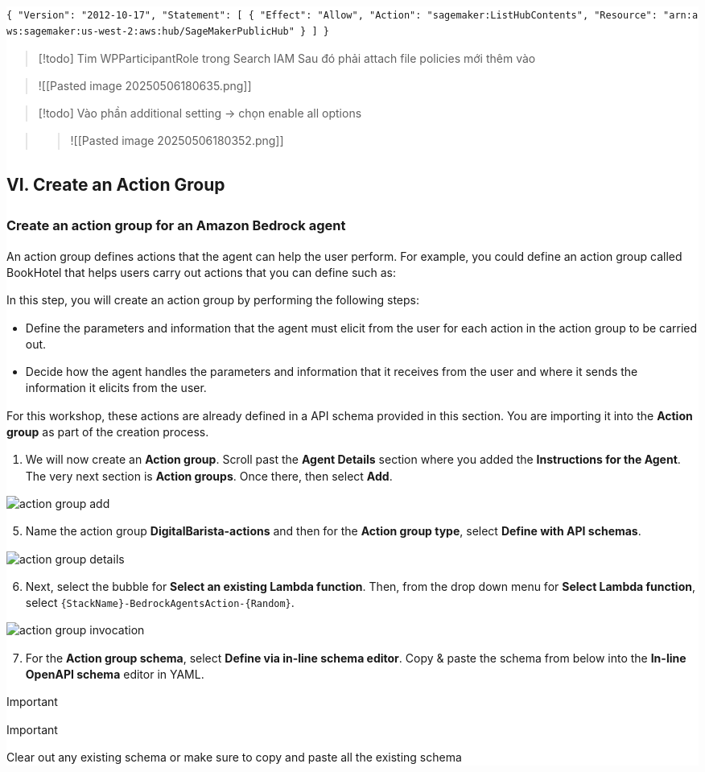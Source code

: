 ````
{ "Version": "2012-10-17", "Statement": [ { "Effect": "Allow", "Action": "sagemaker:ListHubContents", "Resource": "arn:aws:sagemaker:us-west-2:aws:hub/SageMakerPublicHub" } ] }
````

> [!todo]
> Tim WPParticipantRole trong Search IAM
> Sau đó phải attach file policies mới thêm vào


> ![[Pasted image 20250506180635.png]]


> [!todo]
> Vào phần additional setting -> chọn enable all options

>> ![[Pasted image 20250506180352.png]]
## VI. Create an Action Group

### Create an action group for an Amazon Bedrock agent

An action group defines actions that the agent can help the user perform. For example, you could define an action group called BookHotel that helps users carry out actions that you can define such as:

In this step, you will create an action group by performing the following steps:

- Define the parameters and information that the agent must elicit from the user for each action in the action group to be carried out.
    
- Decide how the agent handles the parameters and information that it receives from the user and where it sends the information it elicits from the user.
    

For this workshop, these actions are already defined in a API schema provided in this section. You are importing it into the **Action group** as part of the creation process.

1. We will now create an **Action group**. Scroll past the **Agent Details** section where you added the **Instructions for the Agent**. The very next section is **Action groups**. Once there, then select **Add**.

![action group add](https://static.us-east-1.prod.workshops.aws/3c5f300d-68b0-4f53-b425-2003a434e39b/static/action_group_add.png?Key-Pair-Id=K36Q2WVO3JP7QD&Policy=eyJTdGF0ZW1lbnQiOlt7IlJlc291cmNlIjoiaHR0cHM6Ly9zdGF0aWMudXMtZWFzdC0xLnByb2Qud29ya3Nob3BzLmF3cy8zYzVmMzAwZC02OGIwLTRmNTMtYjQyNS0yMDAzYTQzNGUzOWIvKiIsIkNvbmRpdGlvbiI6eyJEYXRlTGVzc1RoYW4iOnsiQVdTOkVwb2NoVGltZSI6MTc0NzExNjQ1Nn19fV19&Signature=Ys%7EBzR780hO22lfP2w13zccWOxIfDKYKH5FM%7Ez9SHvfIwIfvcp63ET9cR9DdhLzrwI4ywXo0I4G8N5FQd6Pr09dwaBVTi9iDfAE83pQmALgia5h5E8Al3oRq47ypEXlcXAqhJ-YcmdalRTzjL%7EJ4AatKe4uza3xf23nUWY6qC4TVu7m8HQmGPc2pLfT49sXN9lk8HBjpHe3qRCakSONO2ezgQEjEWor1MQ4V14qJNv4s44a63LzwgcngqbMVXepa9uJI4N-g2l8uH9B0V9ccusa8L1pP5xUkKJxMNaNazi7twKZgYV-Nc1SCUQYHQZ5AMxMrtUPnkxlIUd2fb80jjw__)

5. Name the action group **DigitalBarista-actions** and then for the **Action group type**, select **Define with API schemas**.

![action group details](https://static.us-east-1.prod.workshops.aws/3c5f300d-68b0-4f53-b425-2003a434e39b/static/action_groupw_details.png?Key-Pair-Id=K36Q2WVO3JP7QD&Policy=eyJTdGF0ZW1lbnQiOlt7IlJlc291cmNlIjoiaHR0cHM6Ly9zdGF0aWMudXMtZWFzdC0xLnByb2Qud29ya3Nob3BzLmF3cy8zYzVmMzAwZC02OGIwLTRmNTMtYjQyNS0yMDAzYTQzNGUzOWIvKiIsIkNvbmRpdGlvbiI6eyJEYXRlTGVzc1RoYW4iOnsiQVdTOkVwb2NoVGltZSI6MTc0NzExNjQ1Nn19fV19&Signature=Ys%7EBzR780hO22lfP2w13zccWOxIfDKYKH5FM%7Ez9SHvfIwIfvcp63ET9cR9DdhLzrwI4ywXo0I4G8N5FQd6Pr09dwaBVTi9iDfAE83pQmALgia5h5E8Al3oRq47ypEXlcXAqhJ-YcmdalRTzjL%7EJ4AatKe4uza3xf23nUWY6qC4TVu7m8HQmGPc2pLfT49sXN9lk8HBjpHe3qRCakSONO2ezgQEjEWor1MQ4V14qJNv4s44a63LzwgcngqbMVXepa9uJI4N-g2l8uH9B0V9ccusa8L1pP5xUkKJxMNaNazi7twKZgYV-Nc1SCUQYHQZ5AMxMrtUPnkxlIUd2fb80jjw__)

6. Next, select the bubble for **Select an existing Lambda function**. Then, from the drop down menu for **Select Lambda function**, select `{StackName}-BedrockAgentsAction-{Random}`.

![action group invocation](https://static.us-east-1.prod.workshops.aws/3c5f300d-68b0-4f53-b425-2003a434e39b/static/action_groupw_invocation.png?Key-Pair-Id=K36Q2WVO3JP7QD&Policy=eyJTdGF0ZW1lbnQiOlt7IlJlc291cmNlIjoiaHR0cHM6Ly9zdGF0aWMudXMtZWFzdC0xLnByb2Qud29ya3Nob3BzLmF3cy8zYzVmMzAwZC02OGIwLTRmNTMtYjQyNS0yMDAzYTQzNGUzOWIvKiIsIkNvbmRpdGlvbiI6eyJEYXRlTGVzc1RoYW4iOnsiQVdTOkVwb2NoVGltZSI6MTc0NzExNjQ1Nn19fV19&Signature=Ys%7EBzR780hO22lfP2w13zccWOxIfDKYKH5FM%7Ez9SHvfIwIfvcp63ET9cR9DdhLzrwI4ywXo0I4G8N5FQd6Pr09dwaBVTi9iDfAE83pQmALgia5h5E8Al3oRq47ypEXlcXAqhJ-YcmdalRTzjL%7EJ4AatKe4uza3xf23nUWY6qC4TVu7m8HQmGPc2pLfT49sXN9lk8HBjpHe3qRCakSONO2ezgQEjEWor1MQ4V14qJNv4s44a63LzwgcngqbMVXepa9uJI4N-g2l8uH9B0V9ccusa8L1pP5xUkKJxMNaNazi7twKZgYV-Nc1SCUQYHQZ5AMxMrtUPnkxlIUd2fb80jjw__)

7. For the **Action group schema**, select **Define via in-line schema editor**. Copy & paste the schema from below into the **In-line OpenAPI schema** editor in YAML.


> [!important]
> Important
> 
> Clear out any existing schema or make sure to copy and paste all the existing schema
